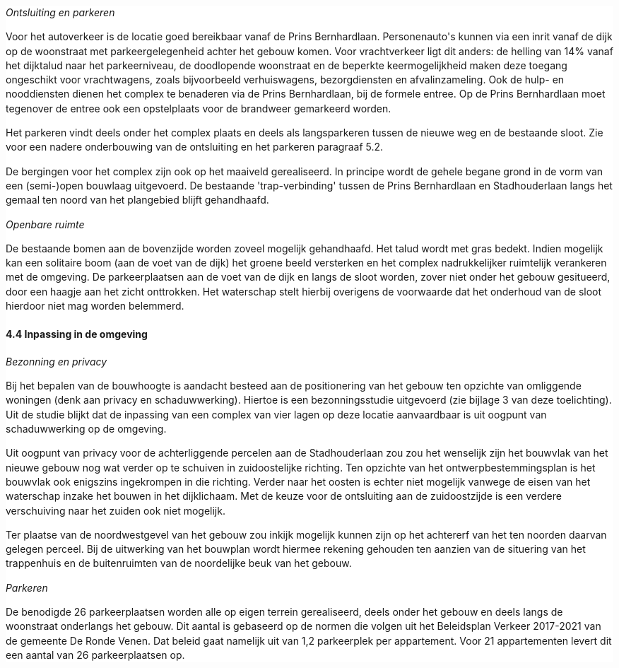 *Ontsluiting en parkeren*

Voor het autoverkeer is de locatie goed bereikbaar vanaf de Prins Bernhardlaan. Personenauto's kunnen via een inrit vanaf de dijk op de woonstraat met parkeergelegenheid achter het gebouw komen. Voor vrachtverkeer ligt dit anders: de helling van 14% vanaf het dijktalud naar het parkeerniveau, de doodlopende woonstraat en de beperkte keermogelijkheid maken deze toegang ongeschikt voor vrachtwagens, zoals bijvoorbeeld verhuiswagens, bezorgdiensten en afvalinzameling. Ook de hulp\- en nooddiensten dienen het complex te benaderen via de Prins Bernhardlaan, bij de formele entree. Op de Prins Bernhardlaan moet tegenover de entree ook een opstelplaats voor de brandweer gemarkeerd worden.

Het parkeren vindt deels onder het complex plaats en deels als langsparkeren tussen de nieuwe weg en de bestaande sloot. Zie voor een nadere onderbouwing van de ontsluiting en het parkeren paragraaf 5\.2.

De bergingen voor het complex zijn ook op het maaiveld gerealiseerd. In principe wordt de gehele begane grond in de vorm van een (semi\-)open bouwlaag uitgevoerd. De bestaande 'trap\-verbinding' tussen de Prins Bernhardlaan en Stadhouderlaan langs het gemaal ten noord van het plangebied blijft gehandhaafd.

*Openbare ruimte*

De bestaande bomen aan de bovenzijde worden zoveel mogelijk gehandhaafd. Het talud wordt met gras bedekt. Indien mogelijk kan een solitaire boom (aan de voet van de dijk) het groene beeld versterken en het complex nadrukkelijker ruimtelijk verankeren met de omgeving. De parkeerplaatsen aan de voet van de dijk en langs de sloot worden, zover niet onder het gebouw gesitueerd, door een haagje aan het zicht onttrokken. Het waterschap stelt hierbij overigens de voorwaarde dat het onderhoud van de sloot hierdoor niet mag worden belemmerd.

#### 4\.4 Inpassing in de omgeving

*Bezonning en privacy*

Bij het bepalen van de bouwhoogte is aandacht besteed aan de positionering van het gebouw ten opzichte van omliggende woningen (denk aan privacy en schaduwwerking). Hiertoe is een bezonningsstudie uitgevoerd (zie bijlage 3 van deze toelichting). Uit de studie blijkt dat de inpassing van een complex van vier lagen op deze locatie aanvaardbaar is uit oogpunt van schaduwwerking op de omgeving.

Uit oogpunt van privacy voor de achterliggende percelen aan de Stadhouderlaan zou zou het wenselijk zijn het bouwvlak van het nieuwe gebouw nog wat verder op te schuiven in zuidoostelijke richting. Ten opzichte van het ontwerpbestemmingsplan is het bouwvlak ook enigszins ingekrompen in die richting. Verder naar het oosten is echter niet mogelijk vanwege de eisen van het waterschap inzake het bouwen in het dijklichaam. Met de keuze voor de ontsluiting aan de zuidoostzijde is een verdere verschuiving naar het zuiden ook niet mogelijk.

Ter plaatse van de noordwestgevel van het gebouw zou inkijk mogelijk kunnen zijn op het achtererf van het ten noorden daarvan gelegen perceel. Bij de uitwerking van het bouwplan wordt hiermee rekening gehouden ten aanzien van de situering van het trappenhuis en de buitenruimten van de noordelijke beuk van het gebouw.

*Parkeren*

De benodigde 26 parkeerplaatsen worden alle op eigen terrein gerealiseerd, deels onder het gebouw en deels langs de woonstraat onderlangs het gebouw. Dit aantal is gebaseerd op de normen die volgen uit het Beleidsplan Verkeer 2017\-2021 van de gemeente De Ronde Venen. Dat beleid gaat namelijk uit van 1,2 parkeerplek per appartement. Voor 21 appartementen levert dit een aantal van 26 parkeerplaatsen op.

